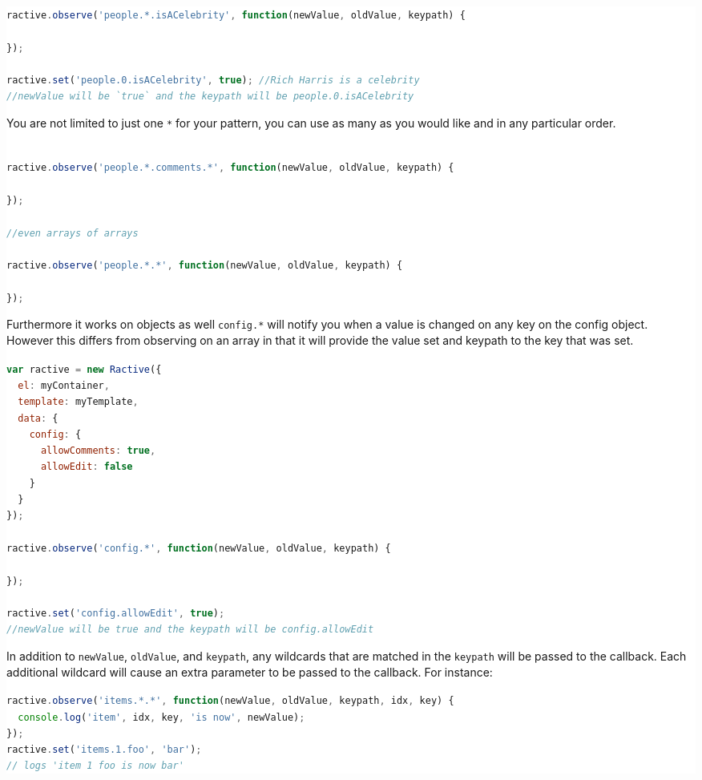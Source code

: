 ```js
ractive.observe('people.*.isACelebrity', function(newValue, oldValue, keypath) {

});

ractive.set('people.0.isACelebrity', true); //Rich Harris is a celebrity
//newValue will be `true` and the keypath will be people.0.isACelebrity

```

You are not limited to just one `*` for your pattern, you can use as many as you would like and in any particular order.

```js

ractive.observe('people.*.comments.*', function(newValue, oldValue, keypath) {

});

//even arrays of arrays

ractive.observe('people.*.*', function(newValue, oldValue, keypath) {

});

```

Furthermore it works on objects as well `config.*` will notify you when a value is changed on any key on the config object. However this differs from observing on an array in that it will provide the value set and keypath to the key that was set.

```js
var ractive = new Ractive({
  el: myContainer,
  template: myTemplate,
  data: {
    config: {
      allowComments: true,
      allowEdit: false
    }
  }
});

ractive.observe('config.*', function(newValue, oldValue, keypath) {

});

ractive.set('config.allowEdit', true);
//newValue will be true and the keypath will be config.allowEdit

```

In addition to `newValue`, `oldValue`, and `keypath`, any wildcards that are matched in the `keypath` will be passed to the callback. Each additional wildcard will cause an extra parameter to be passed to the callback. For instance:
```js
ractive.observe('items.*.*', function(newValue, oldValue, keypath, idx, key) {
  console.log('item', idx, key, 'is now', newValue);
});
ractive.set('items.1.foo', 'bar');
// logs 'item 1 foo is now bar'
```
